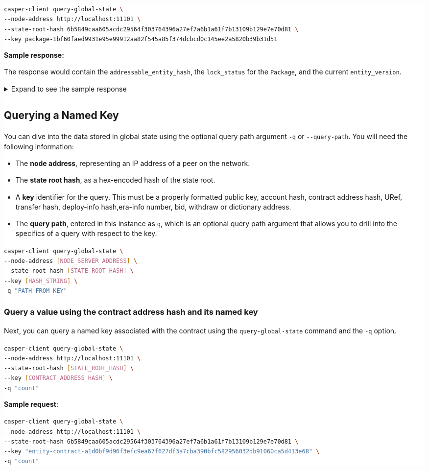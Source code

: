 ```bash
casper-client query-global-state \
--node-address http://localhost:11101 \
--state-root-hash 6b5849caa605acdc29564f303764396a27ef7a6b1a61f7b13109b129e7e70d81 \
--key package-1bf60faed9931e95e99912aa82f545a85f374dcbcd0c145ee2a5820b39b31d51
```

**Sample response:**

The response would contain the `addressable_entity_hash`, the `lock_status` for the `Package`, and the current `entity_version`.

<details><summary>Expand to see the sample response</summary></details>

## Querying a Named Key

You can dive into the data stored in global state using the optional query path argument `-q` or `--query-path`. You will need the following information:

* The **node address**, representing an IP address of a peer on the network.

* The **state root hash**, as a hex-encoded hash of the state root.

* A **key** identifier for the query. This must be a properly formatted public key, account hash, contract address hash, URef, transfer hash, deploy-info hash,era-info number, bid, withdraw or dictionary address.

* The **query path**, entered in this instance as `q`, which is an optional query path argument that allows you to drill into the specifics of a query with respect to the key.

```bash
casper-client query-global-state \
--node-address [NODE_SERVER_ADDRESS] \
--state-root-hash [STATE_ROOT_HASH] \
--key [HASH_STRING] \
-q "PATH_FROM_KEY"
```

### Query a value using the contract address hash and its named key

Next, you can query a named key associated with the contract using the `query-global-state` command and the `-q` option.

```bash
casper-client query-global-state \
--node-address http://localhost:11101 \
--state-root-hash [STATE_ROOT_HASH] \
--key [CONTRACT_ADDRESS_HASH] \
-q "count"
```

**Sample request**:

```bash
casper-client query-global-state \
--node-address http://localhost:11101 \
--state-root-hash 6b5849caa605acdc29564f303764396a27ef7a6b1a61f7b13109b129e7e70d81 \
--key "entity-contract-a1d0bf9d96f3efc9ea67f627df3a7cba390bfc582956032db91060ca5d413e68" \
-q "count"
```
